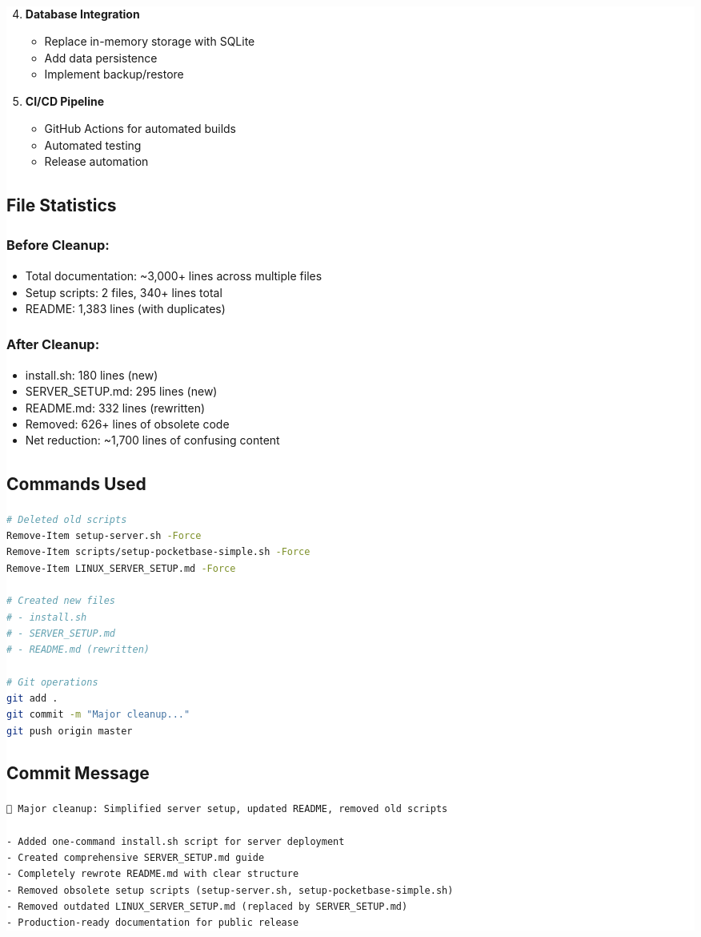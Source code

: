 4. **Database Integration**
   - Replace in-memory storage with SQLite
   - Add data persistence
   - Implement backup/restore

5. **CI/CD Pipeline**
   - GitHub Actions for automated builds
   - Automated testing
   - Release automation

## File Statistics

### Before Cleanup:
- Total documentation: ~3,000+ lines across multiple files
- Setup scripts: 2 files, 340+ lines total
- README: 1,383 lines (with duplicates)

### After Cleanup:
- install.sh: 180 lines (new)
- SERVER_SETUP.md: 295 lines (new)
- README.md: 332 lines (rewritten)
- Removed: 626+ lines of obsolete code
- Net reduction: ~1,700 lines of confusing content

## Commands Used

```bash
# Deleted old scripts
Remove-Item setup-server.sh -Force
Remove-Item scripts/setup-pocketbase-simple.sh -Force
Remove-Item LINUX_SERVER_SETUP.md -Force

# Created new files
# - install.sh
# - SERVER_SETUP.md
# - README.md (rewritten)

# Git operations
git add .
git commit -m "Major cleanup..."
git push origin master
```

## Commit Message

```
🎉 Major cleanup: Simplified server setup, updated README, removed old scripts

- Added one-command install.sh script for server deployment
- Created comprehensive SERVER_SETUP.md guide
- Completely rewrote README.md with clear structure
- Removed obsolete setup scripts (setup-server.sh, setup-pocketbase-simple.sh)
- Removed outdated LINUX_SERVER_SETUP.md (replaced by SERVER_SETUP.md)
- Production-ready documentation for public release
```
